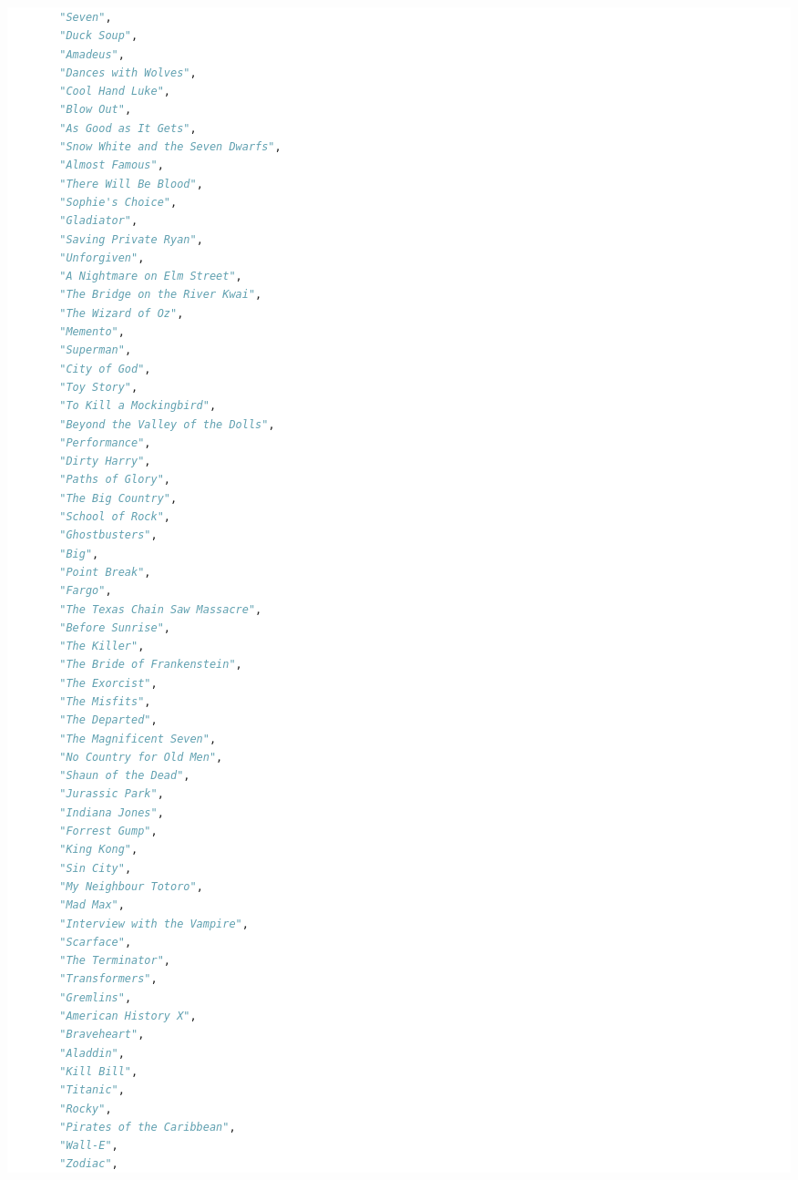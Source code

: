 ``` python
        "Seven", 
        "Duck Soup", 
        "Amadeus", 
        "Dances with Wolves", 
        "Cool Hand Luke", 
        "Blow Out", 
        "As Good as It Gets", 
        "Snow White and the Seven Dwarfs", 
        "Almost Famous", 
        "There Will Be Blood", 
        "Sophie's Choice", 
        "Gladiator", 
        "Saving Private Ryan", 
        "Unforgiven", 
        "A Nightmare on Elm Street", 
        "The Bridge on the River Kwai", 
        "The Wizard of Oz", 
        "Memento", 
        "Superman", 
        "City of God", 
        "Toy Story", 
        "To Kill a Mockingbird", 
        "Beyond the Valley of the Dolls", 
        "Performance", 
        "Dirty Harry", 
        "Paths of Glory", 
        "The Big Country", 
        "School of Rock", 
        "Ghostbusters", 
        "Big", 
        "Point Break", 
        "Fargo", 
        "The Texas Chain Saw Massacre", 
        "Before Sunrise", 
        "The Killer", 
        "The Bride of Frankenstein", 
        "The Exorcist", 
        "The Misfits", 
        "The Departed", 
        "The Magnificent Seven", 
        "No Country for Old Men", 
        "Shaun of the Dead", 
        "Jurassic Park", 
        "Indiana Jones", 
        "Forrest Gump", 
        "King Kong", 
        "Sin City", 
        "My Neighbour Totoro", 
        "Mad Max",
        "Interview with the Vampire", 
        "Scarface", 
        "The Terminator", 
        "Transformers", 
        "Gremlins", 
        "American History X", 
        "Braveheart", 
        "Aladdin", 
        "Kill Bill", 
        "Titanic", 
        "Rocky", 
        "Pirates of the Caribbean", 
        "Wall-E", 
        "Zodiac", 
```
